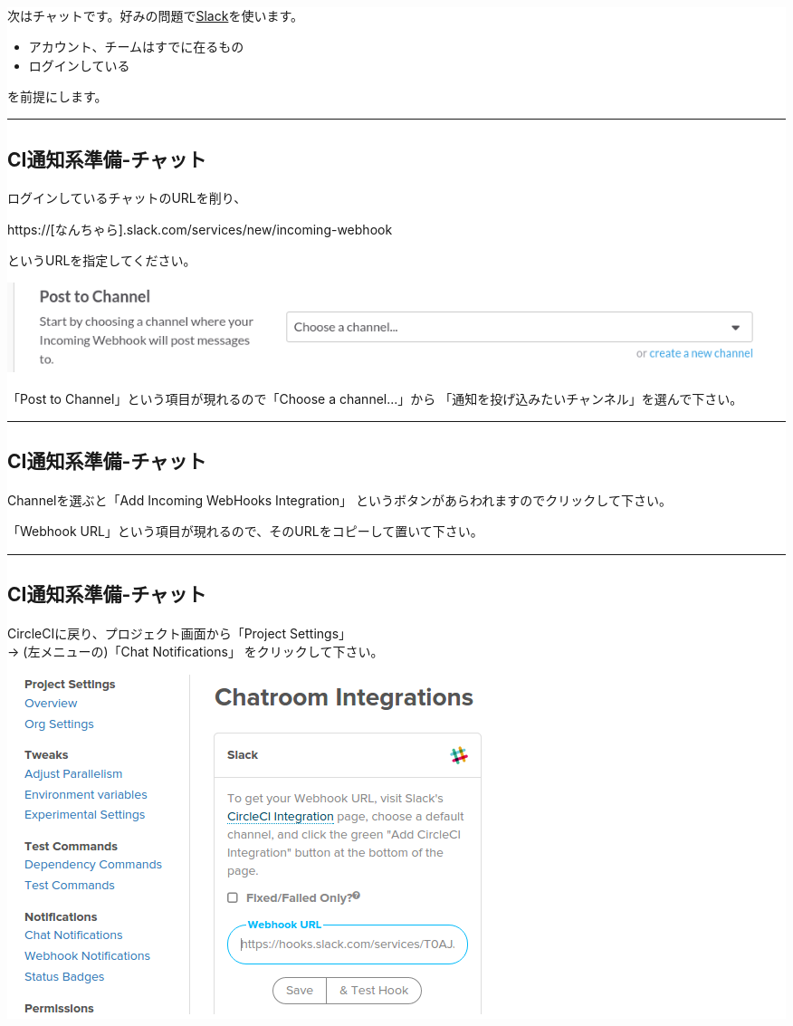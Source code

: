 次はチャットです。好みの問題で[Slack](https://slack.com/)を使います。

+ アカウント、チームはすでに在るもの
+ ログインしている

を前提にします。

---

## CI通知系準備-チャット

ログインしているチャットのURLを削り、

https://[なんちゃら].slack.com/services/new/incoming-webhook

というURLを指定してください。

![ChannelSelect](images/slack_posttochannel.png)

「Post to Channel」という項目が現れるので「Choose a channel...」から
「通知を投げ込みたいチャンネル」を選んで下さい。

---

## CI通知系準備-チャット

Channelを選ぶと「Add Incoming WebHooks Integration」
というボタンがあらわれますのでクリックして下さい。

「Webhook URL」という項目が現れるので、そのURLをコピーして置いて下さい。

---

## CI通知系準備-チャット

CircleCIに戻り、プロジェクト画面から「Project Settings」<br/>
-> (左メニューの)「Chat Notifications」
をクリックして下さい。

![ChatSettings](images/circleci_chat_notification.png)
